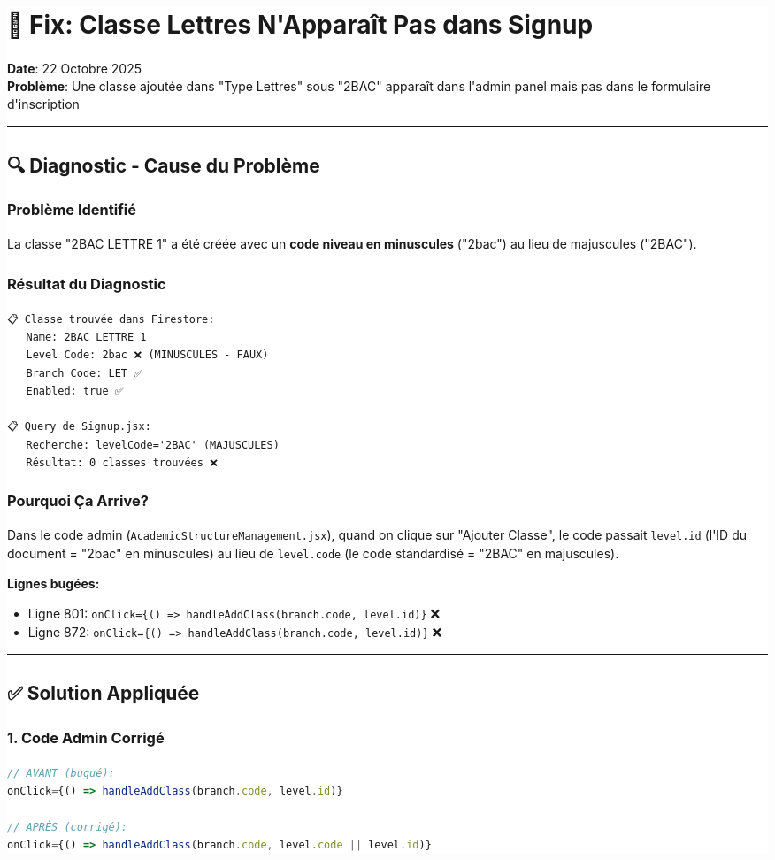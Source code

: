 # 🔧 Fix: Classe Lettres N'Apparaît Pas dans Signup

**Date**: 22 Octobre 2025  
**Problème**: Une classe ajoutée dans "Type Lettres" sous "2BAC" apparaît dans l'admin panel mais pas dans le formulaire d'inscription

---

## 🔍 Diagnostic - Cause du Problème

### Problème Identifié
La classe "2BAC LETTRE 1" a été créée avec un **code niveau en minuscules** ("2bac") au lieu de majuscules ("2BAC").

### Résultat du Diagnostic

```
📋 Classe trouvée dans Firestore:
   Name: 2BAC LETTRE 1
   Level Code: 2bac ❌ (MINUSCULES - FAUX)
   Branch Code: LET ✅
   Enabled: true ✅

📋 Query de Signup.jsx:
   Recherche: levelCode='2BAC' (MAJUSCULES)
   Résultat: 0 classes trouvées ❌
```

### Pourquoi Ça Arrive?
Dans le code admin (`AcademicStructureManagement.jsx`), quand on clique sur "Ajouter Classe", le code passait `level.id` (l'ID du document = "2bac" en minuscules) au lieu de `level.code` (le code standardisé = "2BAC" en majuscules).

**Lignes bugées:**
- Ligne 801: `onClick={() => handleAddClass(branch.code, level.id)}` ❌
- Ligne 872: `onClick={() => handleAddClass(branch.code, level.id)}` ❌

---

## ✅ Solution Appliquée

### 1. Code Admin Corrigé
```javascript
// AVANT (bugué):
onClick={() => handleAddClass(branch.code, level.id)}

// APRÈS (corrigé):
onClick={() => handleAddClass(branch.code, level.code || level.id)}
```
